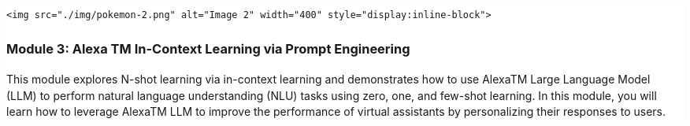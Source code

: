     <img src="./img/pokemon-2.png" alt="Image 2" width="400" style="display:inline-block">
</div>


### Module 3: Alexa TM In-Context Learning via Prompt Engineering
This module explores N-shot learning via in-context learning and demonstrates how to use AlexaTM Large Language Model (LLM) to perform natural language understanding (NLU) tasks using zero, one, and few-shot learning. In this module, you will learn how to leverage AlexaTM LLM to improve the performance of virtual assistants by personalizing their responses to users.
